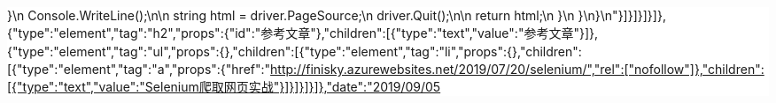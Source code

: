 }\n            Console.WriteLine();\n\n            string html = driver.PageSource;\n            driver.Quit();\n\n            return html;\n        }\n    }\n}\n"}]}]}]}]},{"type":"element","tag":"h2","props":{"id":"参考文章"},"children":[{"type":"text","value":"参考文章"}]},{"type":"element","tag":"ul","props":{},"children":[{"type":"element","tag":"li","props":{},"children":[{"type":"element","tag":"a","props":{"href":"http://finisky.azurewebsites.net/2019/07/20/selenium/","rel":["nofollow"]},"children":[{"type":"text","value":"Selenium爬取网页实战"}]}]}]}]},"date":"2019/09/05
